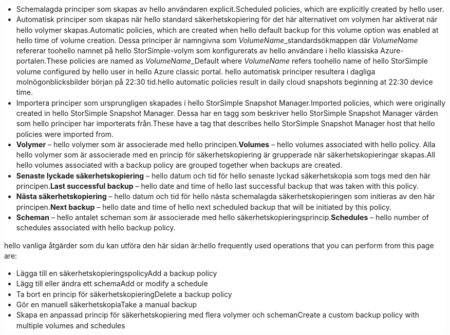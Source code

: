   * <span data-ttu-id="2955c-120">Schemalagda principer som skapas av hello användaren explicit.</span><span class="sxs-lookup"><span data-stu-id="2955c-120">Scheduled policies, which are explicitly created by hello user.</span></span>
  * <span data-ttu-id="2955c-121">Automatisk principer som skapas när hello standard säkerhetskopiering för det här alternativet om volymen har aktiverat när hello volymer skapas.</span><span class="sxs-lookup"><span data-stu-id="2955c-121">Automatic policies, which are created when hello default backup for this volume option was enabled at hello time of volume creation.</span></span> <span data-ttu-id="2955c-122">Dessa principer är namngivna som *VolumeName*_standardsökmappen där *VolumeName* refererar toohello namnet på hello StorSimple-volym som konfigurerats av hello användare i hello klassiska Azure-portalen.</span><span class="sxs-lookup"><span data-stu-id="2955c-122">These policies are named as *VolumeName*_Default where *VolumeName* refers toohello name of hello StorSimple volume configured by hello user in hello Azure classic portal.</span></span> <span data-ttu-id="2955c-123">hello automatisk principer resultera i dagliga molnögonblicksbilder början på 22:30 tid.</span><span class="sxs-lookup"><span data-stu-id="2955c-123">hello automatic policies result in daily cloud snapshots beginning at 22:30 device time.</span></span>
  * <span data-ttu-id="2955c-124">Importera principer som ursprungligen skapades i hello StorSimple Snapshot Manager.</span><span class="sxs-lookup"><span data-stu-id="2955c-124">Imported policies, which were originally created in hello StorSimple Snapshot Manager.</span></span> <span data-ttu-id="2955c-125">Dessa har en tagg som beskriver hello StorSimple Snapshot Manager värden som hello principer har importerats från.</span><span class="sxs-lookup"><span data-stu-id="2955c-125">These have a tag that describes hello StorSimple Snapshot Manager host that hello policies were imported from.</span></span>
* <span data-ttu-id="2955c-126">**Volymer** – hello volymer som är associerade med hello principen.</span><span class="sxs-lookup"><span data-stu-id="2955c-126">**Volumes** – hello volumes associated with hello policy.</span></span> <span data-ttu-id="2955c-127">Alla hello volymer som är associerade med en princip för säkerhetskopiering är grupperade när säkerhetskopieringar skapas.</span><span class="sxs-lookup"><span data-stu-id="2955c-127">All hello volumes associated with a backup policy are grouped together when backups are created.</span></span>
* <span data-ttu-id="2955c-128">**Senaste lyckade säkerhetskopiering** – hello datum och tid för hello senaste lyckad säkerhetskopia som togs med den här principen.</span><span class="sxs-lookup"><span data-stu-id="2955c-128">**Last successful backup** – hello date and time of hello last successful backup that was taken with this policy.</span></span>
* <span data-ttu-id="2955c-129">**Nästa säkerhetskopiering** – hello datum och tid för hello nästa schemalagda säkerhetskopieringen som initieras av den här principen.</span><span class="sxs-lookup"><span data-stu-id="2955c-129">**Next backup** – hello date and time of hello next scheduled backup that will be initiated by this policy.</span></span>
* <span data-ttu-id="2955c-130">**Scheman** – hello antalet scheman som är associerade med hello säkerhetskopieringsprincip.</span><span class="sxs-lookup"><span data-stu-id="2955c-130">**Schedules** – hello number of schedules associated with hello backup policy.</span></span>

<span data-ttu-id="2955c-131">hello vanliga åtgärder som du kan utföra den här sidan är:</span><span class="sxs-lookup"><span data-stu-id="2955c-131">hello frequently used operations that you can perform from this page are:</span></span>

* <span data-ttu-id="2955c-132">Lägga till en säkerhetskopieringspolicy</span><span class="sxs-lookup"><span data-stu-id="2955c-132">Add a backup policy</span></span> 
* <span data-ttu-id="2955c-133">Lägg till eller ändra ett schema</span><span class="sxs-lookup"><span data-stu-id="2955c-133">Add or modify a schedule</span></span> 
* <span data-ttu-id="2955c-134">Ta bort en princip för säkerhetskopiering</span><span class="sxs-lookup"><span data-stu-id="2955c-134">Delete a backup policy</span></span> 
* <span data-ttu-id="2955c-135">Gör en manuell säkerhetskopia</span><span class="sxs-lookup"><span data-stu-id="2955c-135">Take a manual backup</span></span> 
* <span data-ttu-id="2955c-136">Skapa en anpassad princip för säkerhetskopiering med flera volymer och scheman</span><span class="sxs-lookup"><span data-stu-id="2955c-136">Create a custom backup policy with multiple volumes and schedules</span></span> 
